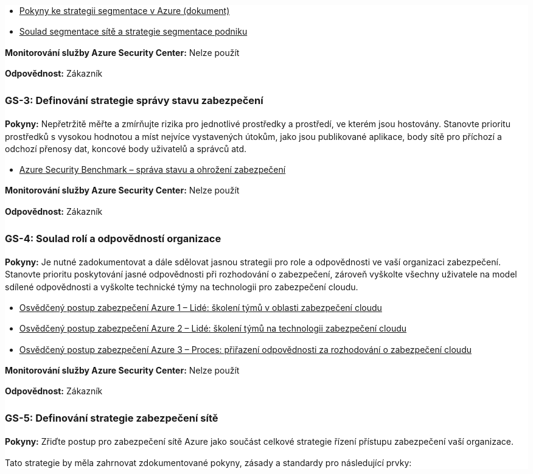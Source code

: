 - [Pokyny ke strategii segmentace v Azure (dokument)](/security/compass/governance#enterprise-segmentation-strategy)

- [Soulad segmentace sítě a strategie segmentace podniku](/security/compass/network-security-containment#align-network-segmentation-with-enterprise-segmentation-strategy)

**Monitorování služby Azure Security Center:** Nelze použít

**Odpovědnost:** Zákazník

### <a name="gs-3-define-security-posture-management-strategy"></a>GS-3: Definování strategie správy stavu zabezpečení

**Pokyny:** Nepřetržitě měřte a zmírňujte rizika pro jednotlivé prostředky a prostředí, ve kterém jsou hostovány. Stanovte prioritu prostředků s vysokou hodnotou a míst nejvíce vystavených útokům, jako jsou publikované aplikace, body sítě pro příchozí a odchozí přenosy dat, koncové body uživatelů a správců atd.

- [Azure Security Benchmark – správa stavu a ohrožení zabezpečení](../security/benchmarks/security-controls-v2-posture-vulnerability-management.md)

**Monitorování služby Azure Security Center:** Nelze použít

**Odpovědnost:** Zákazník

### <a name="gs-4-align-organization-roles-responsibilities-and-accountabilities"></a>GS-4: Soulad rolí a odpovědností organizace

**Pokyny:** Je nutné zadokumentovat a dále sdělovat jasnou strategii pro role a odpovědnosti ve vaší organizaci zabezpečení. Stanovte prioritu poskytování jasné odpovědnosti při rozhodování o zabezpečení, zároveň vyškolte všechny uživatele na model sdílené odpovědnosti a vyškolte technické týmy na technologii pro zabezpečení cloudu.

- [Osvědčený postup zabezpečení Azure 1 – Lidé: školení týmů v oblasti zabezpečení cloudu](/azure/cloud-adoption-framework/security/security-top-10#1-people-educate-teams-about-the-cloud-security-journey)

- [Osvědčený postup zabezpečení Azure 2 – Lidé: školení týmů na technologii zabezpečení cloudu](/azure/cloud-adoption-framework/security/security-top-10#2-people-educate-teams-on-cloud-security-technology)

- [Osvědčený postup zabezpečení Azure 3 – Proces: přiřazení odpovědnosti za rozhodování o zabezpečení cloudu](/azure/cloud-adoption-framework/security/security-top-10#4-process-update-incident-response-ir-processes-for-cloud)

**Monitorování služby Azure Security Center:** Nelze použít

**Odpovědnost:** Zákazník

### <a name="gs-5-define-network-security-strategy"></a>GS-5: Definování strategie zabezpečení sítě

**Pokyny:** Zřiďte postup pro zabezpečení sítě Azure jako součást celkové strategie řízení přístupu zabezpečení vaší organizace.  

Tato strategie by měla zahrnovat zdokumentované pokyny, zásady a standardy pro následující prvky: 
